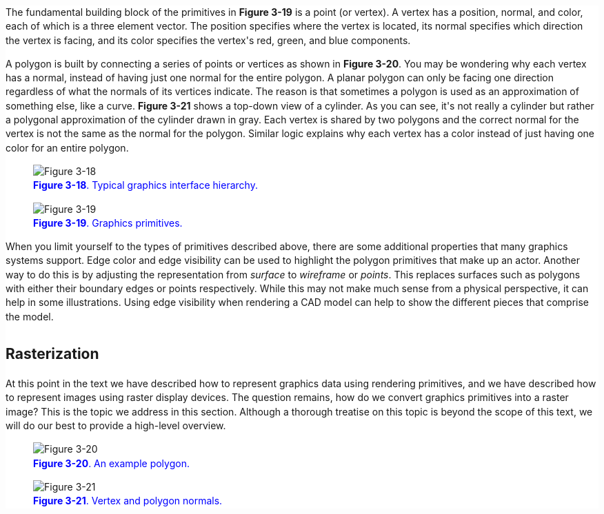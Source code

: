 The fundamental building block of the primitives in **Figure 3-19** is a point (or vertex). A vertex has a position, normal, and color, each of which is a three element vector. The position specifies where the vertex is located, its normal specifies which direction the vertex is facing, and its color specifies the vertex's red, green, and blue components.

A polygon is built by connecting a series of points or vertices as shown in **Figure 3-20**. You may be wondering why each vertex has a normal, instead of having just one normal for the entire polygon. A planar polygon can only be facing one direction regardless of what the normals of its vertices indicate. The reason is that sometimes a polygon is used as an approximation of something else, like a curve. **Figure 3-21** shows a top-down view of a cylinder. As you can see, it's not really a cylinder but rather a polygonal approximation of the cylinder drawn in gray. Each vertex is shared by two polygons and the correct normal for the vertex is not the same as the normal for the polygon. Similar logic explains why each vertex has a color instead of just having one color for an entire polygon.

<figure id="Figure 3-18">
  <img src="https://raw.githubusercontent.com/lorensen/VTKExamples/master/src/VTKBook/Figures/Figure3-18.png?raw=true" width="640" alt="Figure 3-18">
  <figcaption style="color:blue"><b>Figure 3-18</b>. Typical graphics interface hierarchy.</figcaption>
</figure>

<figure id="Figure 3-19">
  <img src="https://raw.githubusercontent.com/lorensen/VTKExamples/master/src/VTKBook/Figures/Figure3-19.png?raw=true" width="640" alt="Figure 3-19">
  <figcaption style="color:blue"><b>Figure 3-19</b>. Graphics primitives.</figcaption>
</figure>

When you limit yourself to the types of primitives described above, there are some additional properties that many graphics systems support. Edge color and edge visibility can be used to highlight the polygon primitives that make up an actor. Another way to do this is by adjusting the representation from *surface* to *wireframe* or *points*. This replaces surfaces such as polygons with either their boundary edges or points respectively. While this may not make much sense from a physical perspective, it can help in some illustrations. Using edge visibility when rendering a CAD model can help to show the different pieces that comprise the model.

## Rasterization

At this point in the text we have described how to represent graphics data using rendering primitives, and we have described how to represent images using raster display devices. The question remains, how do we convert graphics primitives into a raster image? This is the topic we address in this section. Although a thorough treatise on this topic is beyond the scope of this text, we will do our best to provide a high-level overview.

<figure id="Figure 3-20">
  <img src="https://raw.githubusercontent.com/lorensen/VTKExamples/master/src/VTKBook/Figures/Figure3-20.png?raw=true" width="640" alt="Figure 3-20">
  <figcaption style="color:blue"><b>Figure 3-20</b>. An example polygon.</figcaption>
</figure>

<figure id="Figure 3-21">
  <img src="https://raw.githubusercontent.com/lorensen/VTKExamples/master/src/VTKBook/Figures/Figure3-21.png?raw=true" width="640" alt="Figure 3-21">
  <figcaption style="color:blue"><b>Figure 3-21</b>. Vertex and polygon normals.</figcaption>
</figure>
